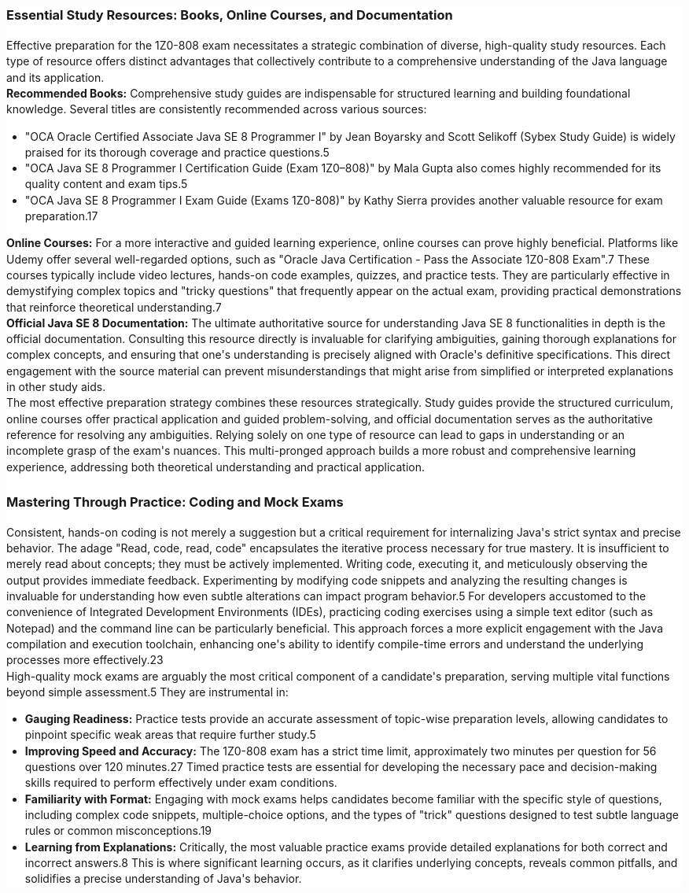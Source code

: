 ### **Essential Study Resources: Books, Online Courses, and Documentation**

Effective preparation for the 1Z0-808 exam necessitates a strategic combination of diverse, high-quality study resources. Each type of resource offers distinct advantages that collectively contribute to a comprehensive understanding of the Java language and its application.  
**Recommended Books:** Comprehensive study guides are indispensable for structured learning and building foundational knowledge. Several titles are consistently recommended across various sources:

* "OCA Oracle Certified Associate Java SE 8 Programmer I" by Jean Boyarsky and Scott Selikoff (Sybex Study Guide) is widely praised for its thorough coverage and practice questions.5  
* "OCA Java SE 8 Programmer I Certification Guide (Exam 1Z0–808)" by Mala Gupta also comes highly recommended for its quality content and exam tips.5  
* "OCA Java SE 8 Programmer I Exam Guide (Exams 1Z0-808)" by Kathy Sierra provides another valuable resource for exam preparation.17

**Online Courses:** For a more interactive and guided learning experience, online courses can prove highly beneficial. Platforms like Udemy offer several well-regarded options, such as "Oracle Java Certification \- Pass the Associate 1Z0-808 Exam".7 These courses typically include video lectures, hands-on code examples, quizzes, and practice tests. They are particularly effective in demystifying complex topics and "tricky questions" that frequently appear on the actual exam, providing practical demonstrations that reinforce theoretical understanding.7  
**Official Java SE 8 Documentation:** The ultimate authoritative source for understanding Java SE 8 functionalities in depth is the official documentation. Consulting this resource directly is invaluable for clarifying ambiguities, gaining thorough explanations for complex concepts, and ensuring that one's understanding is precisely aligned with Oracle's definitive specifications. This direct engagement with the source material can prevent misunderstandings that might arise from simplified or interpreted explanations in other study aids.  
The most effective preparation strategy combines these resources strategically. Study guides provide the structured curriculum, online courses offer practical application and guided problem-solving, and official documentation serves as the authoritative reference for resolving any ambiguities. Relying solely on one type of resource can lead to gaps in understanding or an incomplete grasp of the exam's nuances. This multi-pronged approach builds a more robust and comprehensive learning experience, addressing both theoretical understanding and practical application.

### **Mastering Through Practice: Coding and Mock Exams**

Consistent, hands-on coding is not merely a suggestion but a critical requirement for internalizing Java's strict syntax and precise behavior. The adage "Read, code, read, code" encapsulates the iterative process necessary for true mastery. It is insufficient to merely read about concepts; they must be actively implemented. Writing code, executing it, and meticulously observing the output provides immediate feedback. Experimenting by modifying code snippets and analyzing the resulting changes is invaluable for understanding how even subtle alterations can impact program behavior.5 For developers accustomed to the convenience of Integrated Development Environments (IDEs), practicing coding exercises using a simple text editor (such as Notepad) and the command line can be particularly beneficial. This approach forces a more explicit engagement with the Java compilation and execution toolchain, enhancing one's ability to identify compile-time errors and understand the underlying processes more effectively.23  
High-quality mock exams are arguably the most critical component of a candidate's preparation, serving multiple vital functions beyond simple assessment.5 They are instrumental in:

* **Gauging Readiness:** Practice tests provide an accurate assessment of topic-wise preparation levels, allowing candidates to pinpoint specific weak areas that require further study.5  
* **Improving Speed and Accuracy:** The 1Z0-808 exam has a strict time limit, approximately two minutes per question for 56 questions over 120 minutes.27 Timed practice tests are essential for developing the necessary pace and decision-making skills required to perform effectively under exam conditions.  
* **Familiarity with Format:** Engaging with mock exams helps candidates become familiar with the specific style of questions, including complex code snippets, multiple-choice options, and the types of "trick" questions designed to test subtle language rules or common misconceptions.19  
* **Learning from Explanations:** Critically, the most valuable practice exams provide detailed explanations for both correct and incorrect answers.8 This is where significant learning occurs, as it clarifies underlying concepts, reveals common pitfalls, and solidifies a precise understanding of Java's behavior.
